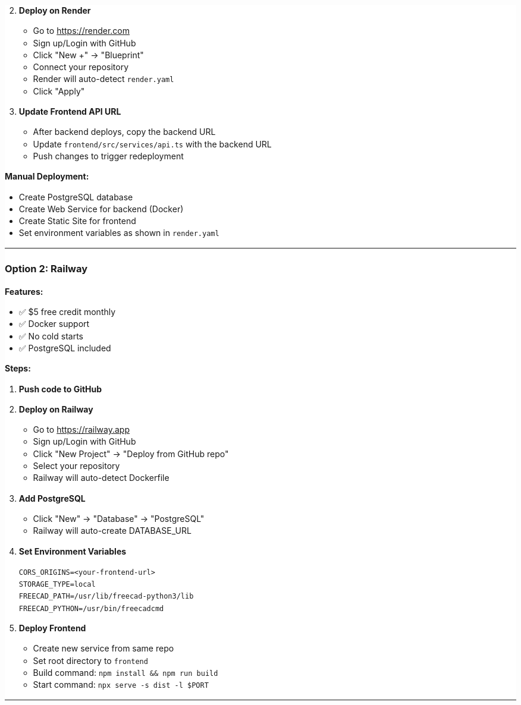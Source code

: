 2. **Deploy on Render**
   - Go to https://render.com
   - Sign up/Login with GitHub
   - Click "New +" → "Blueprint"
   - Connect your repository
   - Render will auto-detect `render.yaml`
   - Click "Apply"

3. **Update Frontend API URL**
   - After backend deploys, copy the backend URL
   - Update `frontend/src/services/api.ts` with the backend URL
   - Push changes to trigger redeployment

**Manual Deployment:**
- Create PostgreSQL database
- Create Web Service for backend (Docker)
- Create Static Site for frontend
- Set environment variables as shown in `render.yaml`

---

### Option 2: Railway

**Features:**
- ✅ $5 free credit monthly
- ✅ Docker support
- ✅ No cold starts
- ✅ PostgreSQL included

**Steps:**

1. **Push code to GitHub**

2. **Deploy on Railway**
   - Go to https://railway.app
   - Sign up/Login with GitHub
   - Click "New Project" → "Deploy from GitHub repo"
   - Select your repository
   - Railway will auto-detect Dockerfile

3. **Add PostgreSQL**
   - Click "New" → "Database" → "PostgreSQL"
   - Railway will auto-create DATABASE_URL

4. **Set Environment Variables**
   ```
   CORS_ORIGINS=<your-frontend-url>
   STORAGE_TYPE=local
   FREECAD_PATH=/usr/lib/freecad-python3/lib
   FREECAD_PYTHON=/usr/bin/freecadcmd
   ```

5. **Deploy Frontend**
   - Create new service from same repo
   - Set root directory to `frontend`
   - Build command: `npm install && npm run build`
   - Start command: `npx serve -s dist -l $PORT`

---